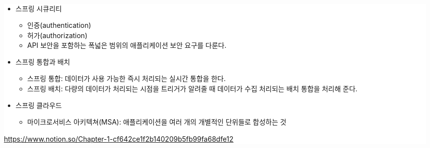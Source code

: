 - 스프링 시큐리티
    - 인증(authentication)
    - 허가(authorization)
    - API 보안을 포함하는 폭넓은 범위의 애플리케이션 보안 요구를 다룬다.

- 스프링 통합과 배치
    - 스프링 통합: 데이터가 사용 가능한 즉시 처리되는 실시간 통합을 한다.
    - 스프링 배치: 다량의 데이터가 처리되는 시점을 트리거가 알려줄 때 데이터가 수집 처리되는 배치 통합을 처리해 준다.

- 스프링 클라우드
    - 마이크로서비스 아키텍쳐(MSA): 애플리케이션을 여러 개의 개별적인 단위들로 합성하는 것

https://www.notion.so/Chapter-1-cf642ce1f2b140209b5fb99fa68dfe12
